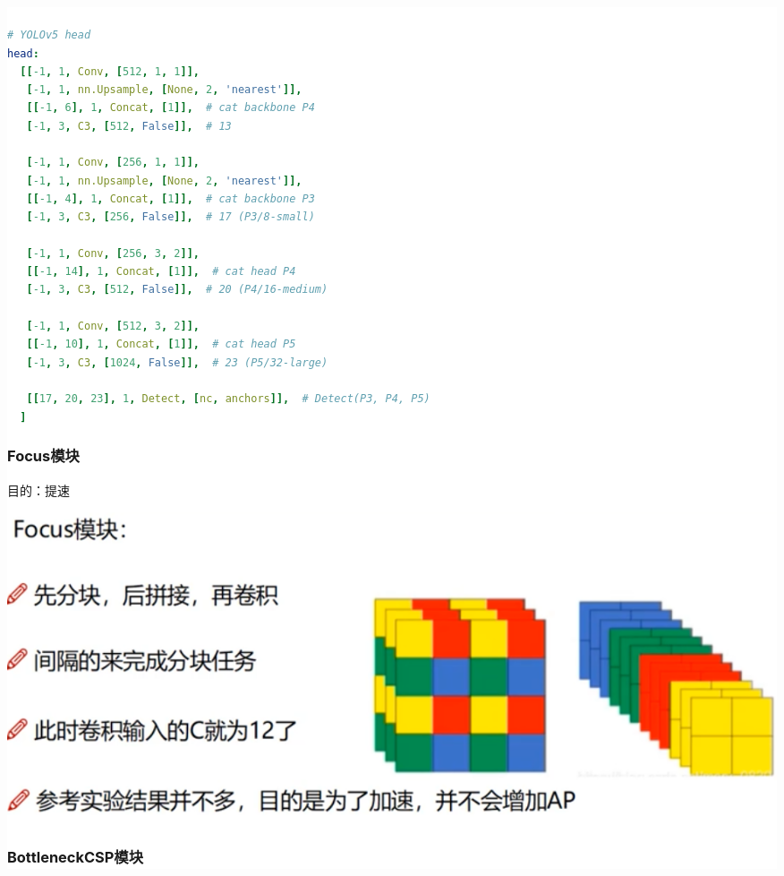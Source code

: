 ```yaml

# YOLOv5 head
head:
  [[-1, 1, Conv, [512, 1, 1]],
   [-1, 1, nn.Upsample, [None, 2, 'nearest']],
   [[-1, 6], 1, Concat, [1]],  # cat backbone P4
   [-1, 3, C3, [512, False]],  # 13

   [-1, 1, Conv, [256, 1, 1]],
   [-1, 1, nn.Upsample, [None, 2, 'nearest']],
   [[-1, 4], 1, Concat, [1]],  # cat backbone P3
   [-1, 3, C3, [256, False]],  # 17 (P3/8-small)

   [-1, 1, Conv, [256, 3, 2]],
   [[-1, 14], 1, Concat, [1]],  # cat head P4
   [-1, 3, C3, [512, False]],  # 20 (P4/16-medium)

   [-1, 1, Conv, [512, 3, 2]],
   [[-1, 10], 1, Concat, [1]],  # cat head P5
   [-1, 3, C3, [1024, False]],  # 23 (P5/32-large)

   [[17, 20, 23], 1, Detect, [nc, anchors]],  # Detect(P3, P4, P5)
  ]
```

### Focus模块

目的：提速

![image-20211025160155958](img/image-20211025160155958.png)

### BottleneckCSP模块
